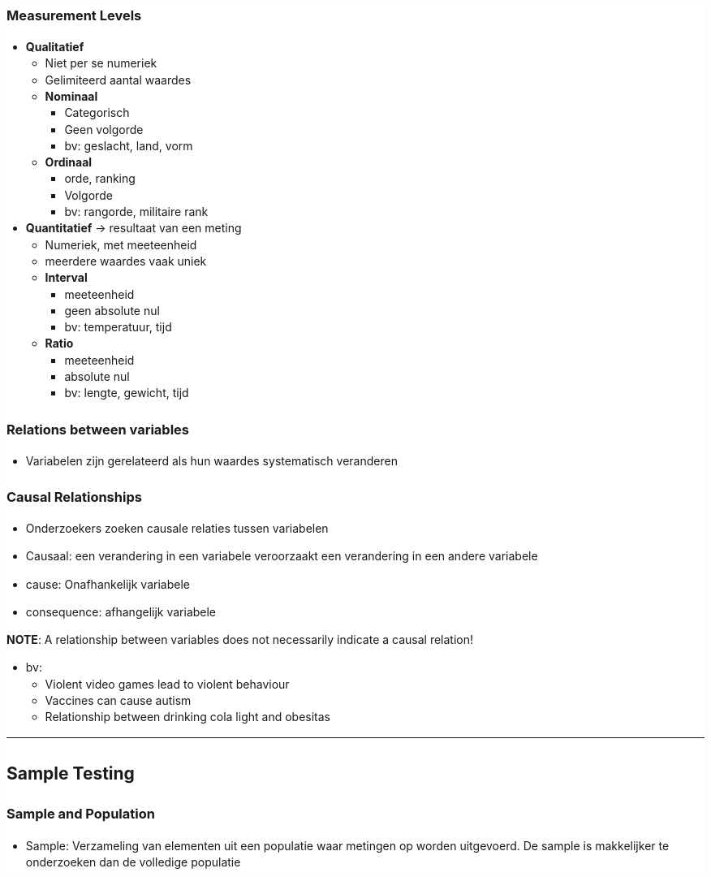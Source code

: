 ### Measurement Levels

-   **Qualitatief**
    -   Niet per se numeriek
    -   Gelimiteerd aantal waardes
    -   **Nominaal**
        -   Categorisch
        -   Geen volgorde
        -   bv: geslacht, land, vorm
    -   **Ordinaal**
        -   orde, ranking
        -   Volgorde
        -   bv: rangorde, militaire rank
-   **Quantitatief** -> resultaat van een meting
    -   Numeriek, met meeteenheid
    -   meerdere waardes vaak uniek
    -   **Interval**
        -   meeteenheid
        -   geen absolute nul
        -   bv: temperatuur, tijd
    -   **Ratio**
        -   meeteenheid
        -   absolute nul
        -   bv: lengte, gewicht, tijd

### Relations between variables

-   Variabelen zijn gerelateerd als hun waardes systematisch veranderen

### Causal Relationships

-   Onderzoekers zoeken causale relaties tussen variabelen
-   Causaal: een verandering in een variabele veroorzaakt een verandering in een andere variabele

-   cause: Onafhankelijk variabele
-   consequence: afhangelijk variabele

**NOTE**: A relationship between variables does not necessarily indicate a causal relation!

-   bv:
    -   Violent video games lead to violent behaviour
    -   Vaccines can cause autism
    -   Relationship between drinking cola light and obesitas

---

## Sample Testing

### Sample and Population

-   Sample: Verzameling van elementen uit een populatie waar metingen op worden uitgevoerd. De sample is makkelijker te onderzoeken dan de volledige populatie

